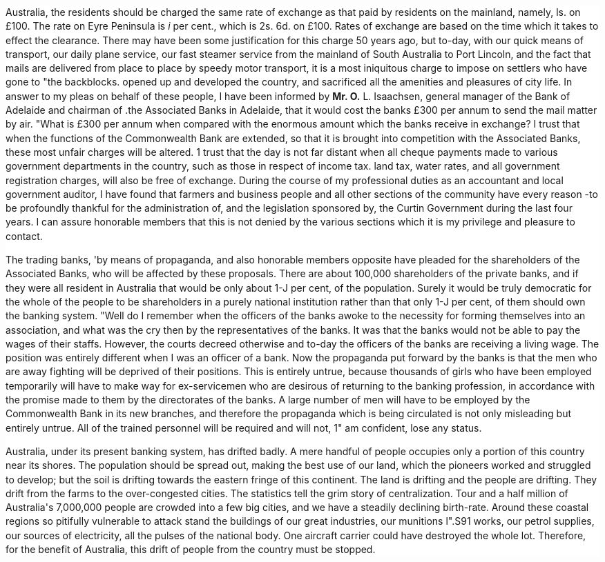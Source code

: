 Australia, the residents should be charged the same rate of exchange as that paid by residents on the mainland, namely, ls. on £100. The rate on Eyre Peninsula is  *i*  per cent., which is 2s. 6d. on £100. Rates of exchange are based on the time which it takes to effect the clearance. There may have been some justification for this charge 50 years ago, but to-day, with our quick means of transport, our daily plane service, our fast steamer service from the mainland of South Australia to Port Lincoln, and the fact that mails are delivered from place to place by speedy motor transport, it is a most iniquitous charge to impose on settlers who have gone to "the backblocks. opened up and developed the country, and sacrificed all the amenities and pleasures of city life. In answer to my pleas on behalf of these people, I have been informed by  **Mr. O.**  L. Isaachsen, general manager of the Bank of Adelaide and  chairman  of .the Associated Banks in Adelaide, that it would cost the banks £300 per annum to send the mail matter by air. "What is £300 per annum when compared with the enormous amount which the banks receive in exchange? I trust that when the functions of the Commonwealth Bank are extended, so that it is brought into competition with the Associated Banks, these most unfair charges will be altered. 1 trust that the day is not far distant when all cheque payments made to various government departments in the country, such as those in respect of income tax. land tax, water rates, and all government registration charges, will also be free of exchange. During the course of my professional duties as an accountant and local government auditor, I have found that farmers and business people and all other sections of the community have every reason -to be profoundly thankful for the administration of, and the legislation sponsored by, the Curtin Government during the last four years. I can assure honorable members that this is not denied by the various sections which it is my privilege and pleasure to contact. 

The trading banks, 'by means of propaganda, and also honorable members opposite have pleaded for  the  shareholders of the Associated Banks, who will be affected by these proposals. There are about 100,000 shareholders of the private banks, and if they were all resident in Australia that would be only about 1-J per cent, of the population. Surely it would be truly democratic for the whole of the people to be shareholders in a purely national institution rather than that only 1-J per cent, of them should own the banking system. "Well do I remember when the  officers  of the banks awoke to the necessity for forming themselves into an association, and what was the cry then by the representatives of the banks. It was  that  the banks would not be able to pay the wages of their staffs. However, the courts decreed otherwise and to-day the officers of the banks are receiving a living wage. The position was entirely different when I was an officer of a bank. Now the propaganda put forward by the banks is that the men who are away fighting will be deprived of their positions. This is entirely untrue, because thousands of girls who have been employed temporarily will have to make way for ex-servicemen who are desirous of returning to the banking profession, in accordance with the promise made to them by the directorates of the banks. A large number of men will have to be employed by the Commonwealth Bank in its new branches, and therefore the propaganda which is being circulated is not only misleading but entirely untrue. All of the trained personnel will be required and will not, 1" am confident, lose any status. 

Australia, under its present banking system, has drifted badly. A mere handful of people occupies only a portion of this country near its shores. The population should be spread out, making the best use of our land, which the pioneers worked and struggled to develop; but the soil is drifting towards the eastern fringe of this continent. The land is drifting and the people are drifting. They drift from the farms to the over-congested cities. The statistics tell the grim story of centralization. Tour and a half million of Australia's 7,000,000 people are crowded into a few big cities, and we have a steadily declining birth-rate. Around these coastal regions so pitifully vulnerable to attack stand the buildings of our great industries, our munitions l".S91 works, our petrol supplies, our sources of electricity, all the pulses of the national body. One aircraft carrier could have destroyed the whole lot. Therefore, for the benefit of Australia, this drift of people from the country must be stopped. 
